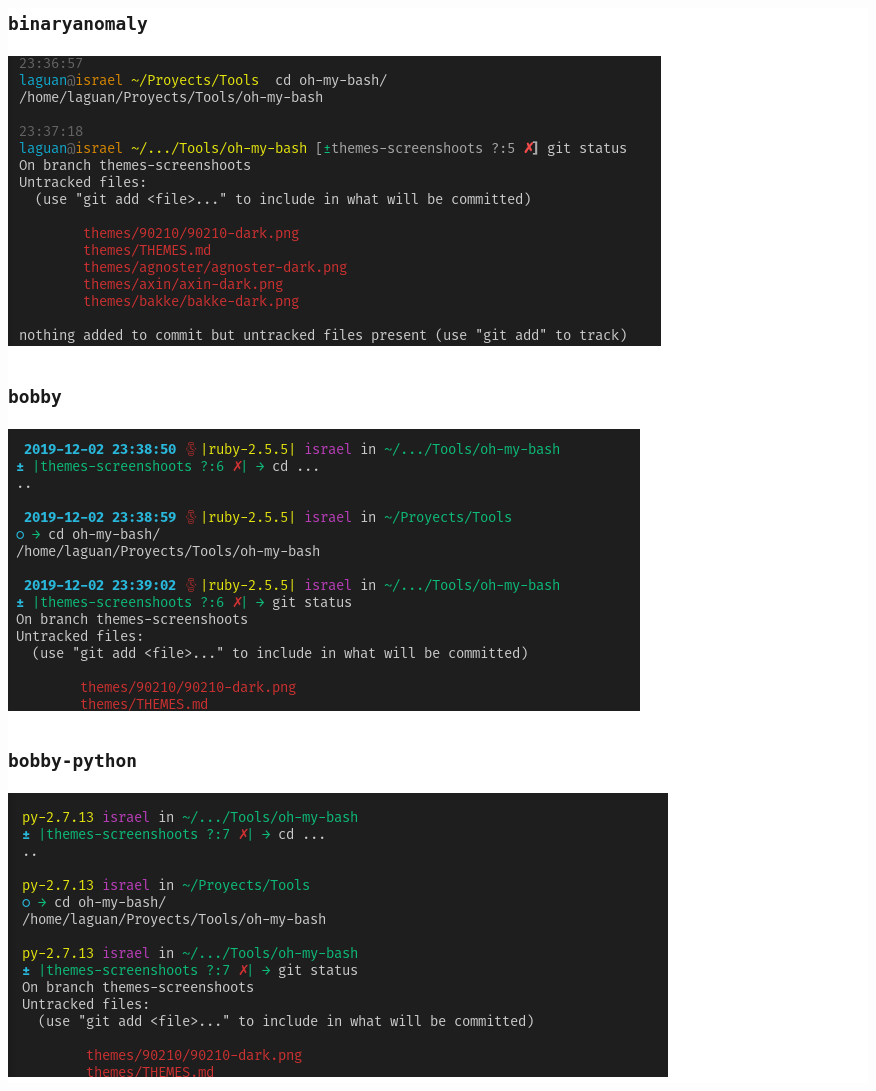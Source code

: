 ## `binaryanomaly`

[![](binaryanomaly/binaryanomaly-dark.png)](binaryanomaly/binaryanomaly-dark.png)

## `bobby`

[![](bobby/bobby-dark.png)](bobby/bobby-dark.png)

## `bobby-python`

[![](bobby-python/bobby-python-dark.png)](bobby-python/bobby-python-dark.png)
